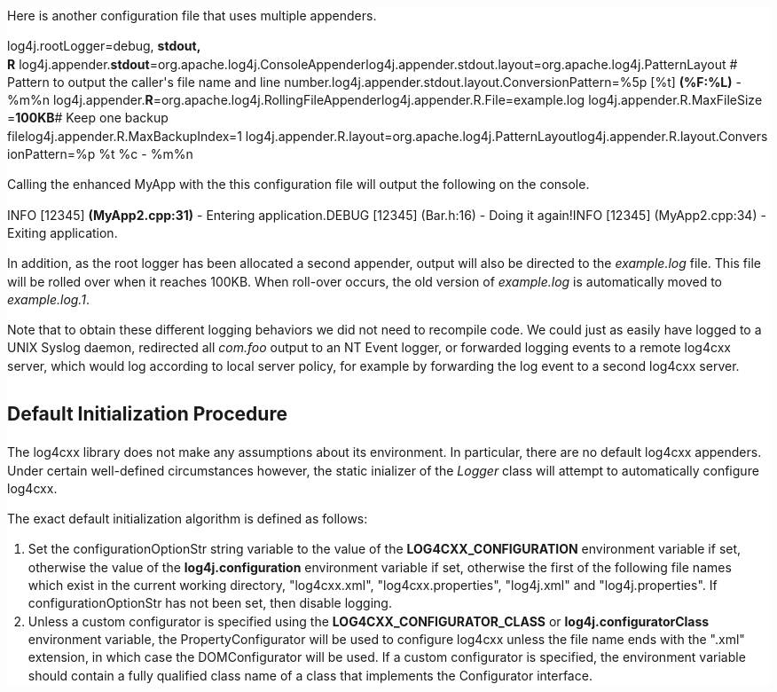 Here is another configuration file that uses multiple appenders. 

log4j.rootLogger=debug, **stdout,
R** log4j.appender.**stdout**=org.apache.log4j.ConsoleAppenderlog4j.appender.stdout.layout=org.apache.log4j.PatternLayout \#
Pattern to output the caller's file name and line
number.log4j.appender.stdout.layout.ConversionPattern=%5p \[%t\]
**(%F:%L)** -
%m%n log4j.appender.**R**=org.apache.log4j.RollingFileAppenderlog4j.appender.R.File=example.log log4j.appender.R.MaxFileSize=**100KB**\#
Keep one backup
filelog4j.appender.R.MaxBackupIndex=1 log4j.appender.R.layout=org.apache.log4j.PatternLayoutlog4j.appender.R.layout.ConversionPattern=%p
%t %c - %m%n

Calling the enhanced MyApp with the this configuration file will output
the following on the console. 

INFO \[12345\] **(MyApp2.cpp:31)** - Entering application.DEBUG
\[12345\] (Bar.h:16) - Doing it again\!INFO \[12345\] (MyApp2.cpp:34) -
Exiting application.

In addition, as the root logger has been allocated a second appender,
output will also be directed to the *example.log* file. This file will
be rolled over when it reaches 100KB. When roll-over occurs, the old
version of *example.log* is automatically moved to *example.log.1*. 

Note that to obtain these different logging behaviors we did not need to
recompile code. We could just as easily have logged to a UNIX Syslog
daemon, redirected all *com.foo* output to an NT Event logger, or
forwarded logging events to a remote log4cxx server, which would log
according to local server policy, for example by forwarding the log
event to a second log4cxx server. 

## Default Initialization Procedure<span id="anchor-6"></span>

The log4cxx library does not make any assumptions about its environment.
In particular, there are no default log4cxx appenders. Under certain
well-defined circumstances however, the static inializer of the *Logger*
class will attempt to automatically configure log4cxx. 

The exact default initialization algorithm is defined as follows: 

1.  Set the configurationOptionStr string variable to the value of the
    **LOG4CXX\_CONFIGURATION** environment variable if set, otherwise
    the value of the **log4j.configuration** environment variable if
    set, otherwise the first of the following file names which exist in
    the current working directory, "log4cxx.xml", "log4cxx.properties",
    "log4j.xml" and "log4j.properties". If configurationOptionStr has
    not been set, then disable logging. 
2.  Unless a custom configurator is specified using the
    **LOG4CXX\_CONFIGURATOR\_CLASS** or **log4j.configuratorClass**
    environment variable, the PropertyConfigurator will be used to
    configure log4cxx unless the file name ends with the ".xml"
    extension, in which case the DOMConfigurator will be used. If a
    custom configurator is specified, the environment variable should
    contain a fully qualified class name of a class that implements the
    Configurator interface. 
